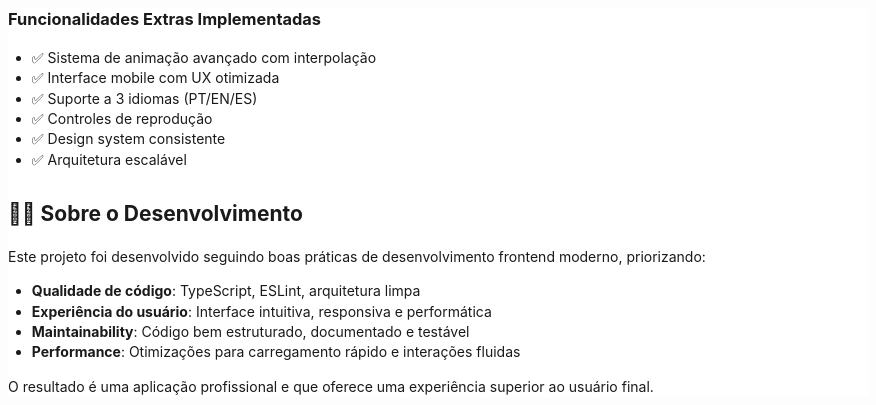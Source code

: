 ### **Funcionalidades Extras Implementadas**
- ✅ Sistema de animação avançado com interpolação
- ✅ Interface mobile com UX otimizada
- ✅ Suporte a 3 idiomas (PT/EN/ES)
- ✅ Controles de reprodução
- ✅ Design system consistente
- ✅ Arquitetura escalável

## 👨‍💻 Sobre o Desenvolvimento

Este projeto foi desenvolvido seguindo boas práticas de desenvolvimento frontend moderno, priorizando:

- **Qualidade de código**: TypeScript, ESLint, arquitetura limpa
- **Experiência do usuário**: Interface intuitiva, responsiva e performática
- **Maintainability**: Código bem estruturado, documentado e testável
- **Performance**: Otimizações para carregamento rápido e interações fluidas

O resultado é uma aplicação profissional e que oferece uma experiência superior ao usuário final.
